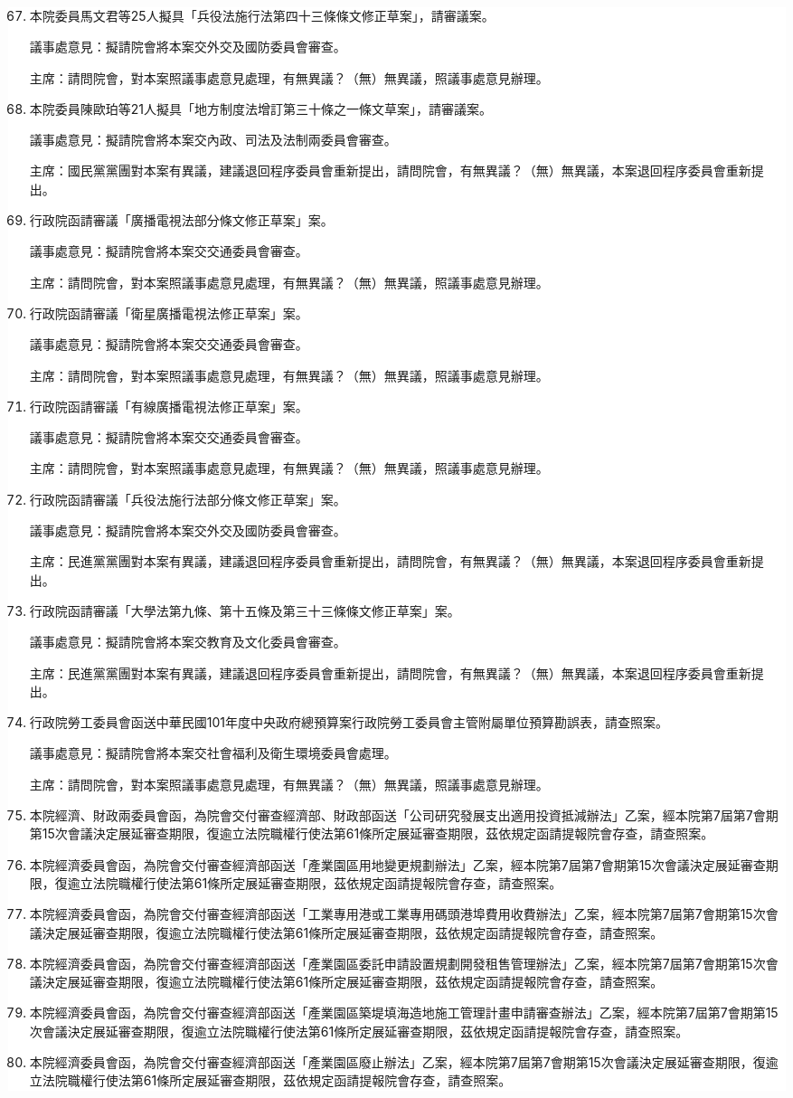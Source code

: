 67. 本院委員馬文君等25人擬具「兵役法施行法第四十三條條文修正草案」，請審議案。

    議事處意見：擬請院會將本案交外交及國防委員會審查。

    主席：請問院會，對本案照議事處意見處理，有無異議？（無）無異議，照議事處意見辦理。

68. 本院委員陳歐珀等21人擬具「地方制度法增訂第三十條之一條文草案」，請審議案。

    議事處意見：擬請院會將本案交內政、司法及法制兩委員會審查。

    主席：國民黨黨團對本案有異議，建議退回程序委員會重新提出，請問院會，有無異議？（無）無異議，本案退回程序委員會重新提出。

69. 行政院函請審議「廣播電視法部分條文修正草案」案。

    議事處意見：擬請院會將本案交交通委員會審查。

    主席：請問院會，對本案照議事處意見處理，有無異議？（無）無異議，照議事處意見辦理。

70. 行政院函請審議「衛星廣播電視法修正草案」案。

    議事處意見：擬請院會將本案交交通委員會審查。

    主席：請問院會，對本案照議事處意見處理，有無異議？（無）無異議，照議事處意見辦理。

71. 行政院函請審議「有線廣播電視法修正草案」案。

    議事處意見：擬請院會將本案交交通委員會審查。

    主席：請問院會，對本案照議事處意見處理，有無異議？（無）無異議，照議事處意見辦理。

72. 行政院函請審議「兵役法施行法部分條文修正草案」案。

    議事處意見：擬請院會將本案交外交及國防委員會審查。

    主席：民進黨黨團對本案有異議，建議退回程序委員會重新提出，請問院會，有無異議？（無）無異議，本案退回程序委員會重新提出。

73. 行政院函請審議「大學法第九條、第十五條及第三十三條條文修正草案」案。

    議事處意見：擬請院會將本案交教育及文化委員會審查。

    主席：民進黨黨團對本案有異議，建議退回程序委員會重新提出，請問院會，有無異議？（無）無異議，本案退回程序委員會重新提出。

74. 行政院勞工委員會函送中華民國101年度中央政府總預算案行政院勞工委員會主管附屬單位預算勘誤表，請查照案。

    議事處意見：擬請院會將本案交社會福利及衛生環境委員會處理。

    主席：請問院會，對本案照議事處意見處理，有無異議？（無）無異議，照議事處意見辦理。

75. 本院經濟、財政兩委員會函，為院會交付審查經濟部、財政部函送「公司研究發展支出適用投資抵減辦法」乙案，經本院第7屆第7會期第15次會議決定展延審查期限，復逾立法院職權行使法第61條所定展延審查期限，茲依規定函請提報院會存查，請查照案。

76. 本院經濟委員會函，為院會交付審查經濟部函送「產業園區用地變更規劃辦法」乙案，經本院第7屆第7會期第15次會議決定展延審查期限，復逾立法院職權行使法第61條所定展延審查期限，茲依規定函請提報院會存查，請查照案。

77. 本院經濟委員會函，為院會交付審查經濟部函送「工業專用港或工業專用碼頭港埠費用收費辦法」乙案，經本院第7屆第7會期第15次會議決定展延審查期限，復逾立法院職權行使法第61條所定展延審查期限，茲依規定函請提報院會存查，請查照案。

78. 本院經濟委員會函，為院會交付審查經濟部函送「產業園區委託申請設置規劃開發租售管理辦法」乙案，經本院第7屆第7會期第15次會議決定展延審查期限，復逾立法院職權行使法第61條所定展延審查期限，茲依規定函請提報院會存查，請查照案。

79. 本院經濟委員會函，為院會交付審查經濟部函送「產業園區築堤填海造地施工管理計畫申請審查辦法」乙案，經本院第7屆第7會期第15次會議決定展延審查期限，復逾立法院職權行使法第61條所定展延審查期限，茲依規定函請提報院會存查，請查照案。

80. 本院經濟委員會函，為院會交付審查經濟部函送「產業園區廢止辦法」乙案，經本院第7屆第7會期第15次會議決定展延審查期限，復逾立法院職權行使法第61條所定展延審查期限，茲依規定函請提報院會存查，請查照案。
